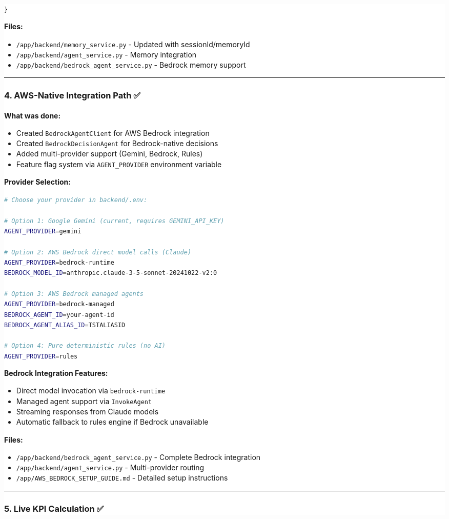 ```python
}
```

**Files:**
- `/app/backend/memory_service.py` - Updated with sessionId/memoryId
- `/app/backend/agent_service.py` - Memory integration
- `/app/backend/bedrock_agent_service.py` - Bedrock memory support

---

### 4. AWS-Native Integration Path ✅

**What was done:**
- Created `BedrockAgentClient` for AWS Bedrock integration
- Created `BedrockDecisionAgent` for Bedrock-native decisions
- Added multi-provider support (Gemini, Bedrock, Rules)
- Feature flag system via `AGENT_PROVIDER` environment variable

**Provider Selection:**

```bash
# Choose your provider in backend/.env:

# Option 1: Google Gemini (current, requires GEMINI_API_KEY)
AGENT_PROVIDER=gemini

# Option 2: AWS Bedrock direct model calls (Claude)
AGENT_PROVIDER=bedrock-runtime
BEDROCK_MODEL_ID=anthropic.claude-3-5-sonnet-20241022-v2:0

# Option 3: AWS Bedrock managed agents
AGENT_PROVIDER=bedrock-managed
BEDROCK_AGENT_ID=your-agent-id
BEDROCK_AGENT_ALIAS_ID=TSTALIASID

# Option 4: Pure deterministic rules (no AI)
AGENT_PROVIDER=rules
```

**Bedrock Integration Features:**
- Direct model invocation via `bedrock-runtime`
- Managed agent support via `InvokeAgent`
- Streaming responses from Claude models
- Automatic fallback to rules engine if Bedrock unavailable

**Files:**
- `/app/backend/bedrock_agent_service.py` - Complete Bedrock integration
- `/app/backend/agent_service.py` - Multi-provider routing
- `/app/AWS_BEDROCK_SETUP_GUIDE.md` - Detailed setup instructions

---

### 5. Live KPI Calculation ✅
